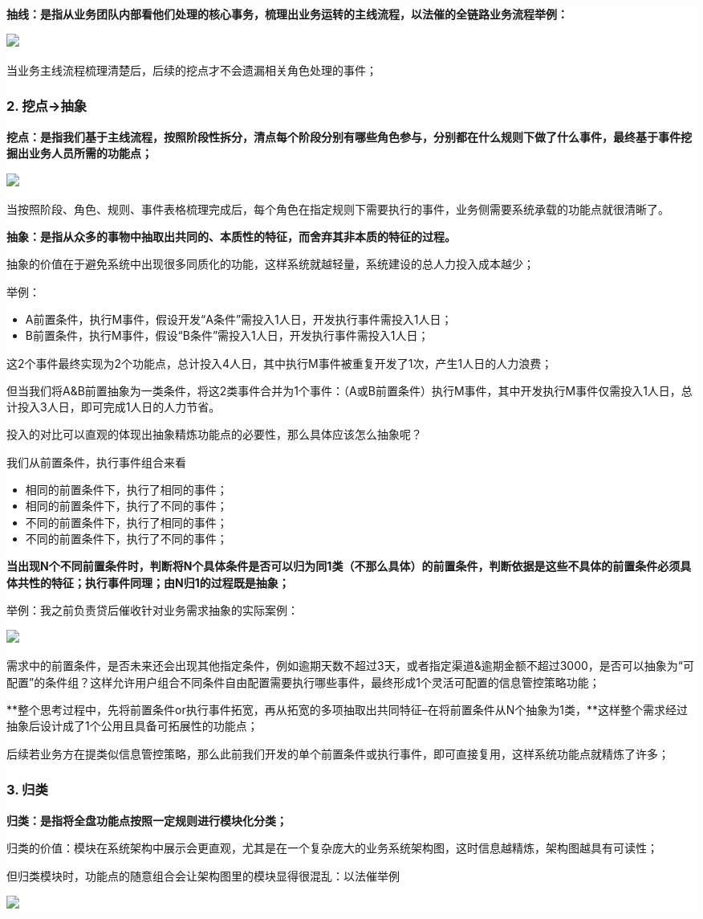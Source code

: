 **抽线：是指从业务团队内部看他们处理的核心事务，梳理出业务运转的主线流程，以法催的全链路业务流程举例：**

![](https://image.woshipm.com/2024/09/25/297aacd2-7b1b-11ef-abf0-00163e0b5ff3.png)

当业务主线流程梳理清楚后，后续的挖点才不会遗漏相关角色处理的事件；

### 2\. 挖点→抽象

**挖点：是指我们基于主线流程，按照阶段性拆分，清点每个阶段分别有哪些角色参与，分别都在什么规则下做了什么事件，最终基于事件挖掘出业务人员所需的功能点；**

![](https://image.woshipm.com/2024/09/25/2ed8a5da-7b1b-11ef-baf4-00163e0b5ff3.png)

当按照阶段、角色、规则、事件表格梳理完成后，每个角色在指定规则下需要执行的事件，业务侧需要系统承载的功能点就很清晰了。

**抽象：是指从众多的事物中抽取出共同的、本质性的特征，而舍弃其非本质的特征的过程。**

抽象的价值在于避免系统中出现很多同质化的功能，这样系统就越轻量，系统建设的总人力投入成本越少；

举例：

*   A前置条件，执行M事件，假设开发“A条件”需投入1人日，开发执行事件需投入1人日；
*   B前置条件，执行M事件，假设“B条件”需投入1人日，开发执行事件需投入1人日；

这2个事件最终实现为2个功能点，总计投入4人日，其中执行M事件被重复开发了1次，产生1人日的人力浪费；

但当我们将A&B前置抽象为一类条件，将这2类事件合并为1个事件：（A或B前置条件）执行M事件，其中开发执行M事件仅需投入1人日，总计投入3人日，即可完成1人日的人力节省。

投入的对比可以直观的体现出抽象精炼功能点的必要性，那么具体应该怎么抽象呢？

我们从前置条件，执行事件组合来看

*   相同的前置条件下，执行了相同的事件；
*   相同的前置条件下，执行了不同的事件；
*   不同的前置条件下，执行了相同的事件；
*   不同的前置条件下，执行了不同的事件；

**当出现N个不同前置条件时，判断将N个具体条件是否可以归为同1类（不那么具体）的前置条件，判断依据是这些不具体的前置条件必须具体共性的特征；执行事件同理；由N归1的过程既是抽象；**

举例：我之前负责贷后催收针对业务需求抽象的实际案例：

![](https://image.woshipm.com/2024/09/25/3b9a2168-7b1b-11ef-84c2-00163e0b5ff3.png)

需求中的前置条件，是否未来还会出现其他指定条件，例如逾期天数不超过3天，或者指定渠道&逾期金额不超过3000，是否可以抽象为“可配置”的条件组？这样允许用户组合不同条件自由配置需要执行哪些事件，最终形成1个灵活可配置的信息管控策略功能；

**整个思考过程中，先将前置条件or执行事件拓宽，再从拓宽的多项抽取出共同特征–在将前置条件从N个抽象为1类，**这样整个需求经过抽象后设计成了1个公用且具备可拓展性的功能点；

后续若业务方在提类似信息管控策略，那么此前我们开发的单个前置条件或执行事件，即可直接复用，这样系统功能点就精炼了许多；

### 3\. 归类

**归类：是指将全盘功能点按照一定规则进行模块化分类；**

归类的价值：模块在系统架构中展示会更直观，尤其是在一个复杂庞大的业务系统架构图，这时信息越精炼，架构图越具有可读性；

但归类模块时，功能点的随意组合会让架构图里的模块显得很混乱：以法催举例

![](https://image.woshipm.com/2024/09/25/4235a088-7b1b-11ef-baf4-00163e0b5ff3.png)

